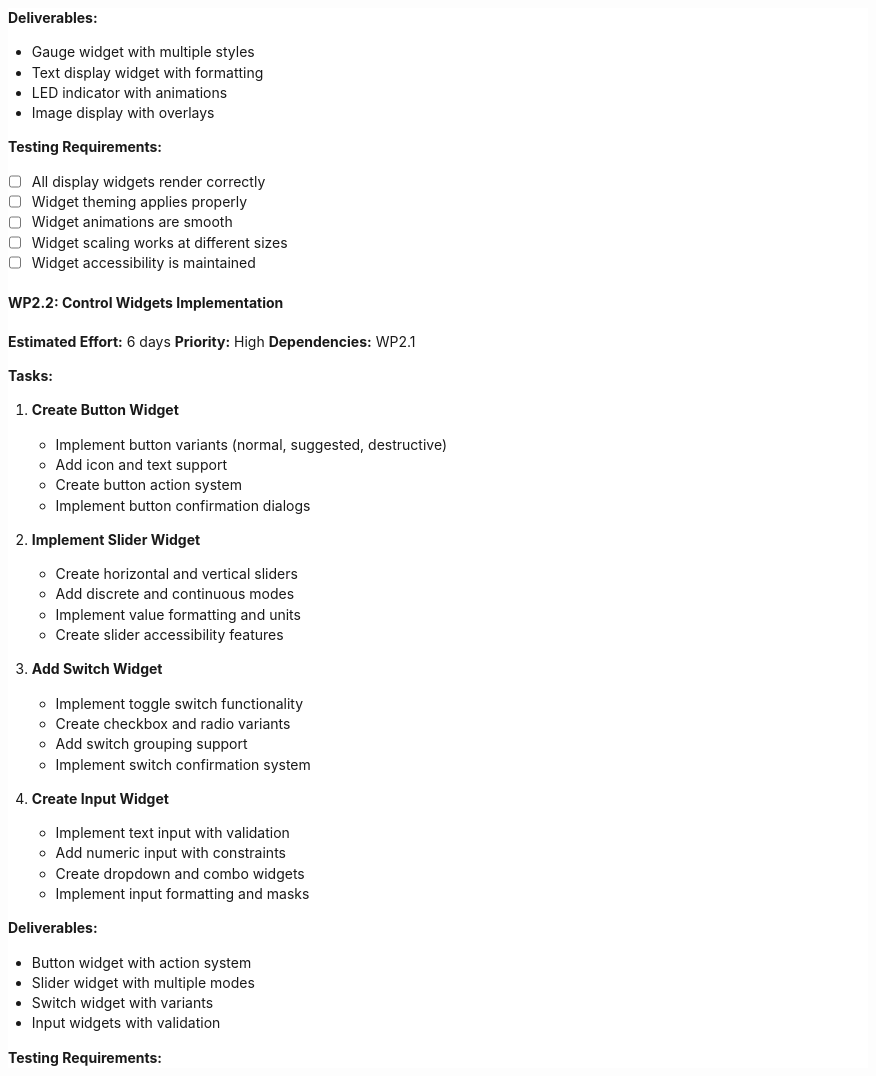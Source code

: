 **Deliverables:**

- Gauge widget with multiple styles
- Text display widget with formatting
- LED indicator with animations
- Image display with overlays

**Testing Requirements:**

- [ ] All display widgets render correctly
- [ ] Widget theming applies properly
- [ ] Widget animations are smooth
- [ ] Widget scaling works at different sizes
- [ ] Widget accessibility is maintained

#### WP2.2: Control Widgets Implementation

**Estimated Effort:** 6 days
**Priority:** High
**Dependencies:** WP2.1

**Tasks:**

1. **Create Button Widget**

   - Implement button variants (normal, suggested, destructive)
   - Add icon and text support
   - Create button action system
   - Implement button confirmation dialogs

2. **Implement Slider Widget**

   - Create horizontal and vertical sliders
   - Add discrete and continuous modes
   - Implement value formatting and units
   - Create slider accessibility features

3. **Add Switch Widget**

   - Implement toggle switch functionality
   - Create checkbox and radio variants
   - Add switch grouping support
   - Implement switch confirmation system

4. **Create Input Widget**
   - Implement text input with validation
   - Add numeric input with constraints
   - Create dropdown and combo widgets
   - Implement input formatting and masks

**Deliverables:**

- Button widget with action system
- Slider widget with multiple modes
- Switch widget with variants
- Input widgets with validation

**Testing Requirements:**
